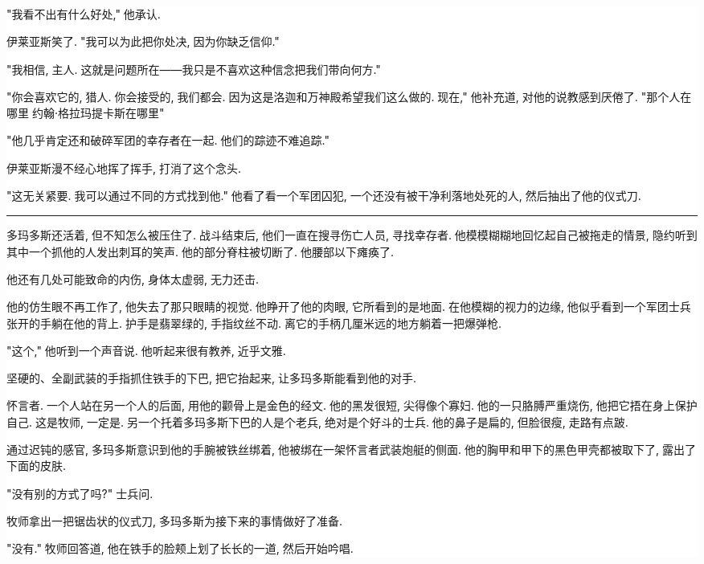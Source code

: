 "我看不出有什么好处," 他承认.

伊莱亚斯笑了. "我可以为此把你处决, 因为你缺乏信仰."

"我相信, 主人. 这就是问题所在——我只是不喜欢这种信念把我们带向何方."

"你会喜欢它的, 猎人. 你会接受的, 我们都会. 因为这是洛迦和万神殿希望我们这么做的. 现在," 他补充道, 对他的说教感到厌倦了. "那个人在哪里 约翰·格拉玛提卡斯在哪里"

"他几乎肯定还和破碎军团的幸存者在一起. 他们的踪迹不难追踪."

伊莱亚斯漫不经心地挥了挥手, 打消了这个念头.

"这无关紧要. 我可以通过不同的方式找到他." 他看了看一个军团囚犯, 一个还没有被干净利落地处死的人, 然后抽出了他的仪式刀.

--------

多玛多斯还活着, 但不知怎么被压住了. 战斗结束后, 他们一直在搜寻伤亡人员, 寻找幸存者. 他模模糊糊地回忆起自己被拖走的情景, 隐约听到其中一个抓他的人发出刺耳的笑声. 他的部分脊柱被切断了. 他腰部以下瘫痪了.

他还有几处可能致命的内伤, 身体太虚弱, 无力还击.

他的仿生眼不再工作了, 他失去了那只眼睛的视觉. 他睁开了他的肉眼, 它所看到的是地面. 在他模糊的视力的边缘, 他似乎看到一个军团士兵张开的手躺在他的背上. 护手是翡翠绿的, 手指纹丝不动. 离它的手柄几厘米远的地方躺着一把爆弹枪.

"这个," 他听到一个声音说. 他听起来很有教养, 近乎文雅.

坚硬的、全副武装的手指抓住铁手的下巴, 把它抬起来, 让多玛多斯能看到他的对手.

怀言者. 一个人站在另一个人的后面, 用他的颧骨上是金色的经文. 他的黑发很短, 尖得像个寡妇. 他的一只胳膊严重烧伤, 他把它捂在身上保护自己. 这是牧师, 一定是. 另一个托着多玛多斯下巴的人是个老兵, 绝对是个好斗的士兵. 他的鼻子是扁的, 但脸很瘦, 走路有点跛.

通过迟钝的感官, 多玛多斯意识到他的手腕被铁丝绑着, 他被绑在一架怀言者武装炮艇的侧面. 他的胸甲和甲下的黑色甲壳都被取下了, 露出了下面的皮肤.

"没有别的方式了吗?" 士兵问.

牧师拿出一把锯齿状的仪式刀, 多玛多斯为接下来的事情做好了准备.

"没有." 牧师回答道, 他在铁手的脸颊上划了长长的一道, 然后开始吟唱.
